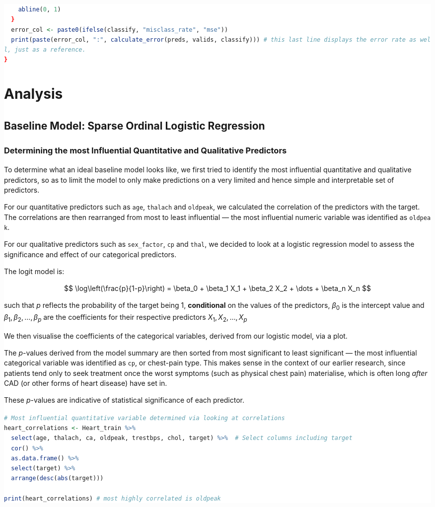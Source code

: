 ``` r
    abline(0, 1)
  }
  error_col <- paste0(ifelse(classify, "misclass_rate", "mse"))
  print(paste(error_col, ":", calculate_error(preds, valids, classify))) # this last line displays the error rate as well, just as a reference.
}
```


# Analysis


## Baseline Model: Sparse Ordinal Logistic Regression

### Determining the most Influential Quantitative and Qualitative Predictors

To determine what an ideal baseline model looks like, we first tried to identify the most influential quantitative and qualitative predictors, so as to limit the model to only make predictions on a very limited and hence simple and interpretable set of predictors.

For our quantitative predictors such as `age`, `thalach` and `oldpeak`, we calculated the correlation of the predictors with the target. The correlations are then rearranged from most to least influential — the most influential numeric variable was identified as `oldpeak`.

For our qualitative predictors such as `sex_factor`, `cp` and `thal`, we decided to look at a logistic regression model to assess the significance and effect of our categorical predictors. 

The logit model is:

$$
\log\left(\frac{p}{1-p}\right) = \beta_0 + \beta_1 X_1 + \beta_2 X_2 + \dots + \beta_n X_n
$$

such that $p$ reflects the probability of the target being 1, **conditional** on the values of the predictors, $\beta_0$ is the intercept value and $\beta_1, \beta_2, \dots, \beta_p$ are the coefficients for their respective predictors $X_1, X_2, \dots, X_p$

We then visualise the coefficients of the categorical variables, derived from our logistic model, via a plot.

The $p$-values derived from the model summary are then sorted from most significant to least significant — the most influential categorical variable was identified as `cp`, or chest-pain type. This makes sense in the context of our earlier research, since patients tend only to seek treatment once the worst symptoms (such as physical chest pain) materialise, which is often long *after* CAD (or other forms of heart disease) have set in.

These $p$-values are indicative of statistical significance of each predictor.


``` r
# Most influential quantitative variable determined via looking at correlations
heart_correlations <- Heart_train %>%
  select(age, thalach, ca, oldpeak, trestbps, chol, target) %>%  # Select columns including target
  cor() %>%
  as.data.frame() %>%
  select(target) %>%
  arrange(desc(abs(target)))

print(heart_correlations) # most highly correlated is oldpeak
```
